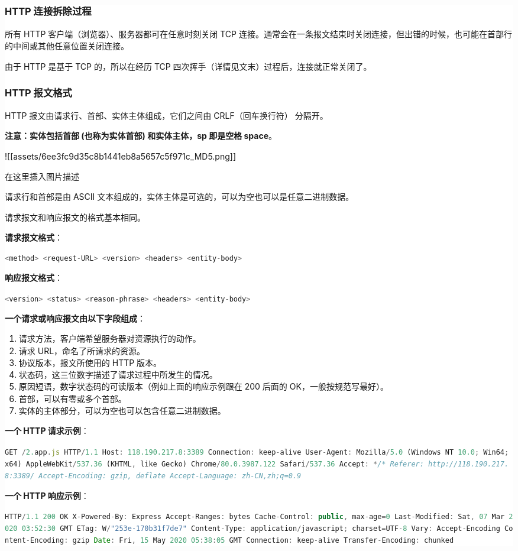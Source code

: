 ### HTTP 连接拆除过程

所有 HTTP 客户端（浏览器）、服务器都可在任意时刻关闭 TCP 连接。通常会在一条报文结束时关闭连接，但出错的时候，也可能在首部行的中间或其他任意位置关闭连接。

由于 HTTP 是基于 TCP 的，所以在经历 TCP 四次挥手（详情见文末）过程后，连接就正常关闭了。

### HTTP 报文格式

HTTP 报文由请求行、首部、实体主体组成，它们之间由 CRLF（回车换行符） 分隔开。

**注意：实体包括首部 (也称为实体首部) 和实体主体，sp 即是空格 space**。

![[assets/6ee3fc9d35c8b1441eb8a5657c5f971c_MD5.png]]

在这里插入图片描述

请求行和首部是由 ASCII 文本组成的，实体主体是可选的，可以为空也可以是任意二进制数据。

请求报文和响应报文的格式基本相同。

**请求报文格式**：

```javascript
<method> <request-URL> <version> <headers> <entity-body>
```

**响应报文格式**：

```javascript
<version> <status> <reason-phrase> <headers> <entity-body>
```

**一个请求或响应报文由以下字段组成**：

1. 请求方法，客户端希望服务器对资源执行的动作。
2. 请求 URL，命名了所请求的资源。
3. 协议版本，报文所使用的 HTTP 版本。
4. 状态码，这三位数字描述了请求过程中所发生的情况。
5. 原因短语，数字状态码的可读版本（例如上面的响应示例跟在 200 后面的 OK，一般按规范写最好）。
6. 首部，可以有零或多个首部。
7. 实体的主体部分，可以为空也可以包含任意二进制数据。

**一个 HTTP 请求示例**：

```javascript
GET /2.app.js HTTP/1.1 Host: 118.190.217.8:3389 Connection: keep-alive User-Agent: Mozilla/5.0 (Windows NT 10.0; Win64; x64) AppleWebKit/537.36 (KHTML, like Gecko) Chrome/80.0.3987.122 Safari/537.36 Accept: */* Referer: http://118.190.217.8:3389/ Accept-Encoding: gzip, deflate Accept-Language: zh-CN,zh;q=0.9
```

**一个 HTTP 响应示例**：

```javascript
HTTP/1.1 200 OK X-Powered-By: Express Accept-Ranges: bytes Cache-Control: public, max-age=0 Last-Modified: Sat, 07 Mar 2020 03:52:30 GMT ETag: W/"253e-170b31f7de7" Content-Type: application/javascript; charset=UTF-8 Vary: Accept-Encoding Content-Encoding: gzip Date: Fri, 15 May 2020 05:38:05 GMT Connection: keep-alive Transfer-Encoding: chunked
```
